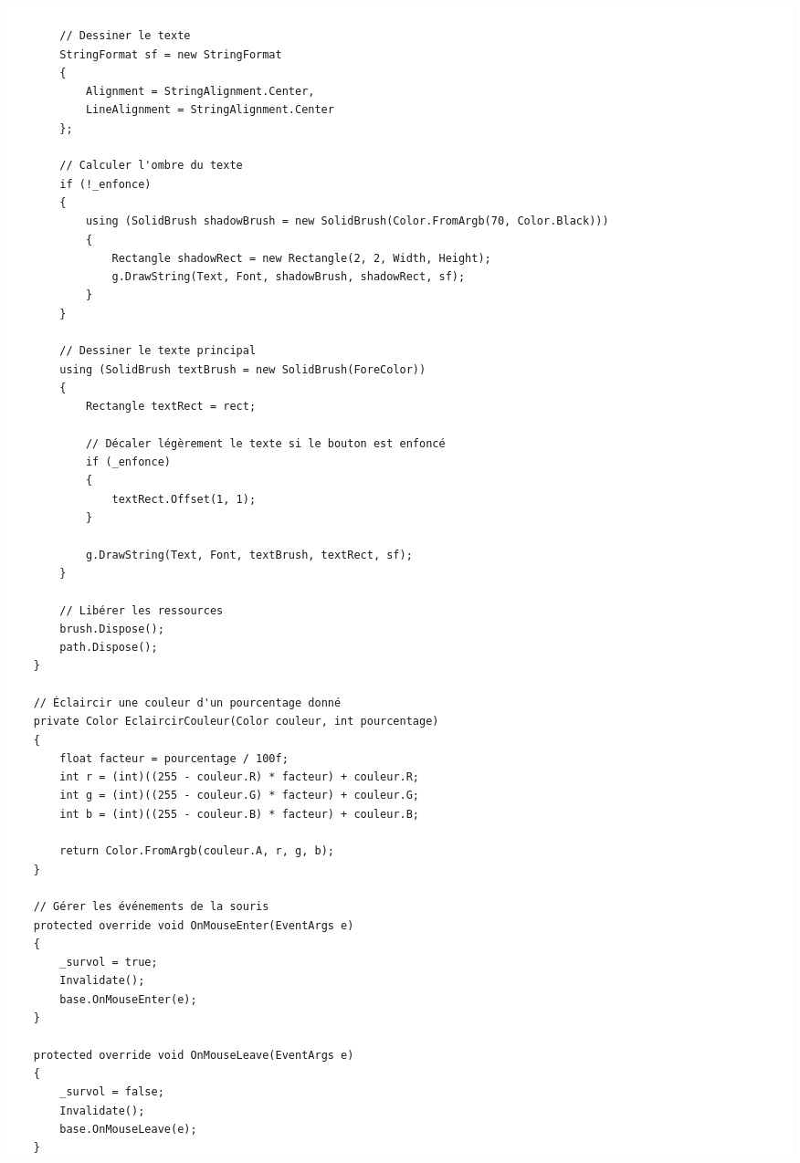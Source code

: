 ```textmate

        // Dessiner le texte
        StringFormat sf = new StringFormat
        {
            Alignment = StringAlignment.Center,
            LineAlignment = StringAlignment.Center
        };

        // Calculer l'ombre du texte
        if (!_enfonce)
        {
            using (SolidBrush shadowBrush = new SolidBrush(Color.FromArgb(70, Color.Black)))
            {
                Rectangle shadowRect = new Rectangle(2, 2, Width, Height);
                g.DrawString(Text, Font, shadowBrush, shadowRect, sf);
            }
        }

        // Dessiner le texte principal
        using (SolidBrush textBrush = new SolidBrush(ForeColor))
        {
            Rectangle textRect = rect;

            // Décaler légèrement le texte si le bouton est enfoncé
            if (_enfonce)
            {
                textRect.Offset(1, 1);
            }

            g.DrawString(Text, Font, textBrush, textRect, sf);
        }

        // Libérer les ressources
        brush.Dispose();
        path.Dispose();
    }

    // Éclaircir une couleur d'un pourcentage donné
    private Color EclaircirCouleur(Color couleur, int pourcentage)
    {
        float facteur = pourcentage / 100f;
        int r = (int)((255 - couleur.R) * facteur) + couleur.R;
        int g = (int)((255 - couleur.G) * facteur) + couleur.G;
        int b = (int)((255 - couleur.B) * facteur) + couleur.B;

        return Color.FromArgb(couleur.A, r, g, b);
    }

    // Gérer les événements de la souris
    protected override void OnMouseEnter(EventArgs e)
    {
        _survol = true;
        Invalidate();
        base.OnMouseEnter(e);
    }

    protected override void OnMouseLeave(EventArgs e)
    {
        _survol = false;
        Invalidate();
        base.OnMouseLeave(e);
    }

```